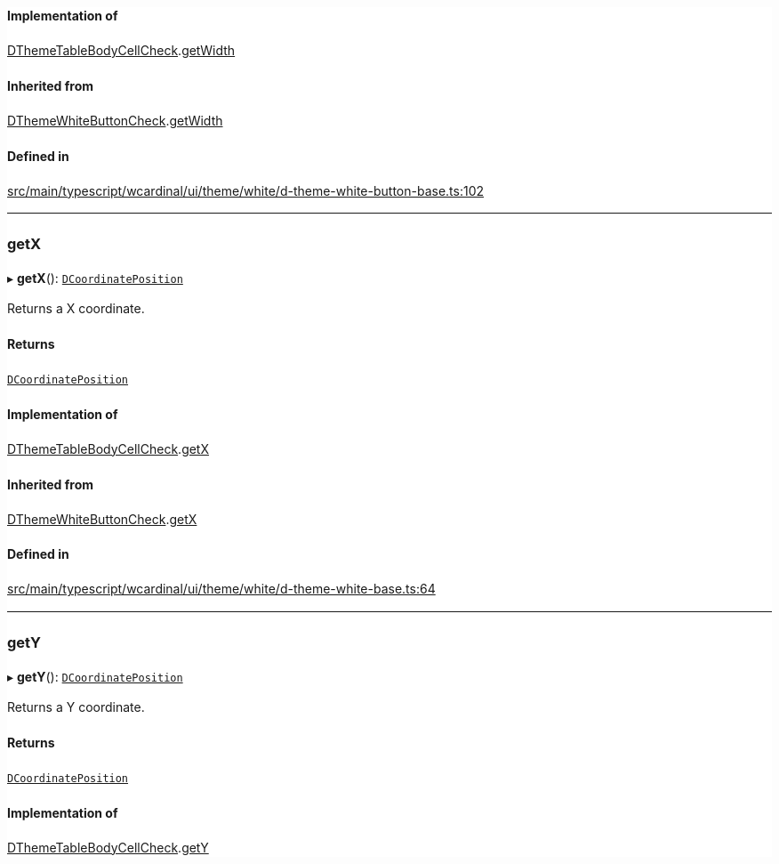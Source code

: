 #### Implementation of

[DThemeTableBodyCellCheck](../interfaces/DThemeTableBodyCellCheck.md).[getWidth](../interfaces/DThemeTableBodyCellCheck.md#getwidth)

#### Inherited from

[DThemeWhiteButtonCheck](DThemeWhiteButtonCheck.md).[getWidth](DThemeWhiteButtonCheck.md#getwidth)

#### Defined in

[src/main/typescript/wcardinal/ui/theme/white/d-theme-white-button-base.ts:102](https://github.com/winter-cardinal/winter-cardinal-ui/blob/v0.442.0/src/main/typescript/wcardinal/ui/theme/white/d-theme-white-button-base.ts#L102)

___

### getX

▸ **getX**(): [`DCoordinatePosition`](../index.md#dcoordinateposition)

Returns a X coordinate.

#### Returns

[`DCoordinatePosition`](../index.md#dcoordinateposition)

#### Implementation of

[DThemeTableBodyCellCheck](../interfaces/DThemeTableBodyCellCheck.md).[getX](../interfaces/DThemeTableBodyCellCheck.md#getx)

#### Inherited from

[DThemeWhiteButtonCheck](DThemeWhiteButtonCheck.md).[getX](DThemeWhiteButtonCheck.md#getx)

#### Defined in

[src/main/typescript/wcardinal/ui/theme/white/d-theme-white-base.ts:64](https://github.com/winter-cardinal/winter-cardinal-ui/blob/v0.442.0/src/main/typescript/wcardinal/ui/theme/white/d-theme-white-base.ts#L64)

___

### getY

▸ **getY**(): [`DCoordinatePosition`](../index.md#dcoordinateposition)

Returns a Y coordinate.

#### Returns

[`DCoordinatePosition`](../index.md#dcoordinateposition)

#### Implementation of

[DThemeTableBodyCellCheck](../interfaces/DThemeTableBodyCellCheck.md).[getY](../interfaces/DThemeTableBodyCellCheck.md#gety)
